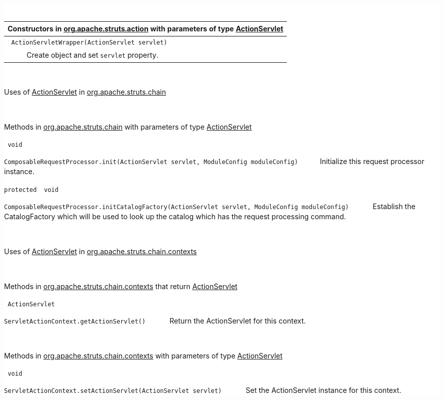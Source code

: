  

| Constructors in [org.apache.struts.action](../../../../../org/apache/struts/action/package-summary.html.md) with parameters of type [ActionServlet](../../../../../org/apache/struts/action/ActionServlet.html "class in org.apache.struts.action") |
|--------------------------------------------------------------------------------------------------------------------------------------------------------------------------------------------------------------------------------------------------|
| ` ActionServletWrapper(ActionServlet servlet)`                                                                                                                                                                                                   
            Create object and set `servlet` property.                                                                                                                                                                                              |

 

<span id="org.apache.struts.chain"></span>

Uses of [ActionServlet](../../../../../org/apache/struts/action/ActionServlet.html.md "class in org.apache.struts.action") in [org.apache.struts.chain](../../../../../org/apache/struts/chain/package-summary.html)

 

Methods in [org.apache.struts.chain](../../../../../org/apache/struts/chain/package-summary.html.md) with parameters of type [ActionServlet](../../../../../org/apache/struts/action/ActionServlet.html "class in org.apache.struts.action")

` void`

`ComposableRequestProcessor.init(ActionServlet servlet, ModuleConfig moduleConfig)`
           Initialize this request processor instance.

`protected  void`

`ComposableRequestProcessor.initCatalogFactory(ActionServlet servlet, ModuleConfig moduleConfig)`
            Establish the CatalogFactory which will be used to look up the catalog which has the request processing command.

 

<span id="org.apache.struts.chain.contexts"></span>

Uses of [ActionServlet](../../../../../org/apache/struts/action/ActionServlet.html.md "class in org.apache.struts.action") in [org.apache.struts.chain.contexts](../../../../../org/apache/struts/chain/contexts/package-summary.html)

 

Methods in [org.apache.struts.chain.contexts](../../../../../org/apache/struts/chain/contexts/package-summary.html.md) that return [ActionServlet](../../../../../org/apache/struts/action/ActionServlet.html "class in org.apache.struts.action")

` ActionServlet`

`ServletActionContext.getActionServlet()`
            Return the ActionServlet for this context.

 

Methods in [org.apache.struts.chain.contexts](../../../../../org/apache/struts/chain/contexts/package-summary.html.md) with parameters of type [ActionServlet](../../../../../org/apache/struts/action/ActionServlet.html "class in org.apache.struts.action")

` void`

`ServletActionContext.setActionServlet(ActionServlet servlet)`
            Set the ActionServlet instance for this context.
